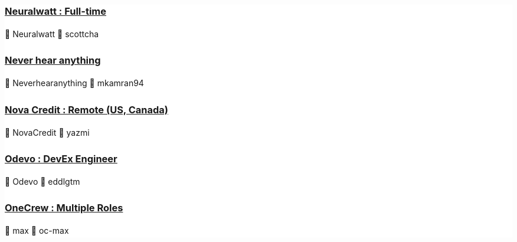   <div class="job-item" data-title="neuralwatt : full-time" data-company="neuralwatt">
    <div class="job-content">
      <h3><a href="/jobs/September-2025/scottcha-Neuralwatt-Full-time.html">Neuralwatt : Full-time</a></h3>
      <div class="job-meta">
        <span class="company">🏢 Neuralwatt</span>
        <span class="author">👤 scottcha</span>
      </div>
    </div>
  </div>

  <div class="job-item" data-title="never hear anything" data-company="neverhearanything">
    <div class="job-content">
      <h3><a href="/jobs/September-2025/mkamran94-Neverhearanything.html">Never hear anything</a></h3>
      <div class="job-meta">
        <span class="company">🏢 Neverhearanything</span>
        <span class="author">👤 mkamran94</span>
      </div>
    </div>
  </div>

  <div class="job-item" data-title="nova credit : remote (us, canada)" data-company="novacredit">
    <div class="job-content">
      <h3><a href="/jobs/September-2025/yazmi-NovaCredit-Remote(US_Canada).html">Nova Credit : Remote (US, Canada)</a></h3>
      <div class="job-meta">
        <span class="company">🏢 NovaCredit</span>
        <span class="author">👤 yazmi</span>
      </div>
    </div>
  </div>

  <div class="job-item" data-title="odevo : devex engineer" data-company="odevo">
    <div class="job-content">
      <h3><a href="/jobs/September-2025/eddlgtm-Odevo-DevExEngineer-Stockholm_Sweden-Full-time.html">Odevo : DevEx Engineer</a></h3>
      <div class="job-meta">
        <span class="company">🏢 Odevo</span>
        <span class="author">👤 eddlgtm</span>
      </div>
    </div>
  </div>

  <div class="job-item" data-title="onecrew : multiple roles" data-company="max">
    <div class="job-content">
      <h3><a href="/jobs/September-2025/oc-max-OneCrew-MultipleRoles-SanFrancisco_CA.html">OneCrew : Multiple Roles</a></h3>
      <div class="job-meta">
        <span class="company">🏢 max</span>
        <span class="author">👤 oc-max</span>
      </div>
    </div>
  </div>
